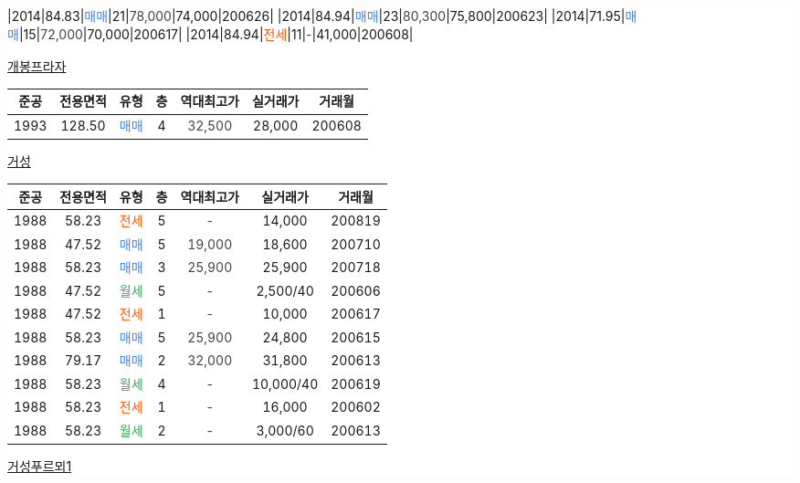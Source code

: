 |2014|84.83|<span style="color:#4285f3">매매</span>|21|<span style="color:#444444">78,000</span>|74,000|200626|
|2014|84.94|<span style="color:#4285f3">매매</span>|23|<span style="color:#444444">80,300</span>|75,800|200623|
|2014|71.95|<span style="color:#4285f3">매매</span>|15|<span style="color:#444444">72,000</span>|70,000|200617|
|2014|84.94|<span style="color:#ff5a00">전세</span>|11|<span style="color:#444444">-</span>|41,000|200608|


<script async src="//pagead2.googlesyndication.com/pagead/js/adsbygoogle.js"></script>

<ins class="adsbygoogle"
     style="display:block"
     data-ad-client="ca-pub-2446590836940007"
     data-ad-slot="1659523306"
     data-ad-format="auto"
     data-full-width-responsive="true"></ins>
<script>
(adsbygoogle = window.adsbygoogle || []).push({});
</script>


[개봉프라자](https://search.naver.com/search.naver?query=%EC%84%9C%EC%9A%B8%ED%8A%B9%EB%B3%84%EC%8B%9C+%EA%B5%AC%EB%A1%9C%EA%B5%AC+%EA%B0%9C%EB%B4%89%EB%8F%99+%EA%B0%9C%EB%B4%89%ED%94%84%EB%9D%BC%EC%9E%90)

|준공|전용면적|유형|층|역대최고가|실거래가|거래월|
|:---:|:---:|:---:|:---:|:---:|:---:|:---:|
|1993|128.50|<span style="color:#4285f3">매매</span>|4|<span style="color:#444444">32,500</span>|28,000|200608|

[거성](https://search.naver.com/search.naver?query=%EC%84%9C%EC%9A%B8%ED%8A%B9%EB%B3%84%EC%8B%9C+%EA%B5%AC%EB%A1%9C%EA%B5%AC+%EA%B0%9C%EB%B4%89%EB%8F%99+%EA%B1%B0%EC%84%B1)

|준공|전용면적|유형|층|역대최고가|실거래가|거래월|
|:---:|:---:|:---:|:---:|:---:|:---:|:---:|
|1988|58.23|<span style="color:#ff5a00">전세</span>|5|<span style="color:#444444">-</span>|14,000|200819|
|1988|47.52|<span style="color:#4285f3">매매</span>|5|<span style="color:#444444">19,000</span>|18,600|200710|
|1988|58.23|<span style="color:#4285f3">매매</span>|3|<span style="color:#444444">25,900</span>|25,900|200718|
|1988|47.52|<span style="color:#34a853">월세</span>|5|<span style="color:#444444">-</span>|2,500/40|200606|
|1988|47.52|<span style="color:#ff5a00">전세</span>|1|<span style="color:#444444">-</span>|10,000|200617|
|1988|58.23|<span style="color:#4285f3">매매</span>|5|<span style="color:#444444">25,900</span>|24,800|200615|
|1988|79.17|<span style="color:#4285f3">매매</span>|2|<span style="color:#444444">32,000</span>|31,800|200613|
|1988|58.23|<span style="color:#34a853">월세</span>|4|<span style="color:#444444">-</span>|10,000/40|200619|
|1988|58.23|<span style="color:#ff5a00">전세</span>|1|<span style="color:#444444">-</span>|16,000|200602|
|1988|58.23|<span style="color:#34a853">월세</span>|2|<span style="color:#444444">-</span>|3,000/60|200613|

[거성푸르뫼1](https://search.naver.com/search.naver?query=%EC%84%9C%EC%9A%B8%ED%8A%B9%EB%B3%84%EC%8B%9C+%EA%B5%AC%EB%A1%9C%EA%B5%AC+%EA%B0%9C%EB%B4%89%EB%8F%99+%EA%B1%B0%EC%84%B1%ED%91%B8%EB%A5%B4%EB%AB%BC1)
